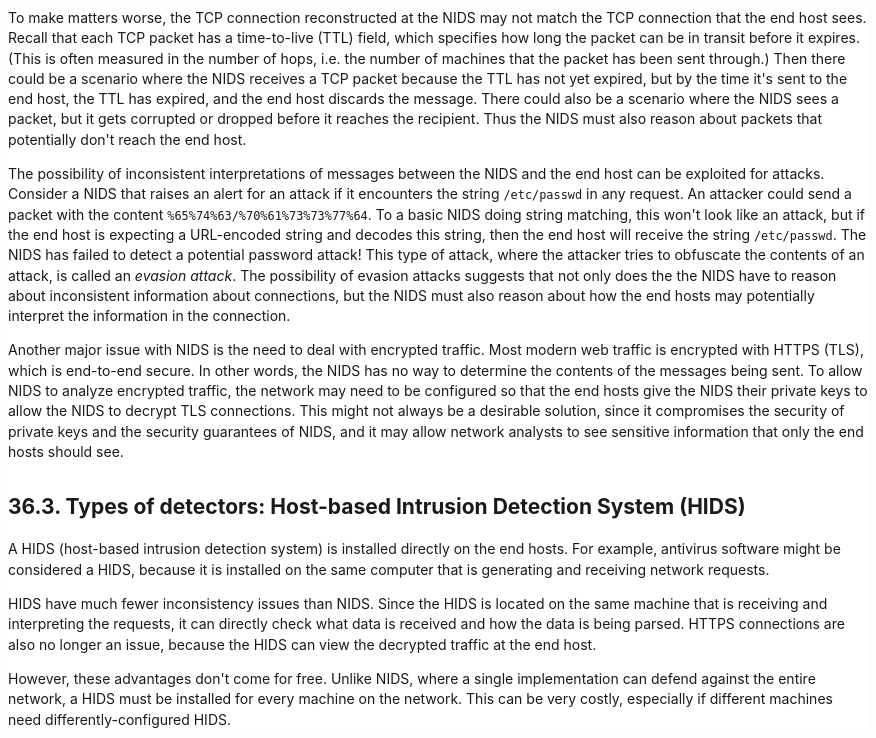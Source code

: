 To make matters worse, the TCP connection reconstructed at the NIDS may not
match the TCP connection that the end host sees. Recall that each TCP packet has
a time-to-live (TTL) field, which specifies how long the packet can be in
transit before it expires. (This is often measured in the number of hops, i.e.
the number of machines that the packet has been sent through.) Then there could
be a scenario where the NIDS receives a TCP packet because the TTL has not yet
expired, but by the time it's sent to the end host, the TTL has expired, and the
end host discards the message. There could also be a scenario where the NIDS
sees a packet, but it gets corrupted or dropped before it reaches the recipient.
Thus the NIDS must also reason about packets that potentially don't reach the
end host.

The possibility of inconsistent interpretations of messages between the NIDS and
the end host can be exploited for attacks. Consider a NIDS that raises an alert
for an attack if it encounters the string `/etc/passwd` in any request. An
attacker could send a packet with the content `%65%74%63/%70%61%73%73%77%64`. To
a basic NIDS doing string matching, this won't look like an attack, but if the
end host is expecting a URL-encoded string and decodes this string, then the end
host will receive the string `/etc/passwd`. The NIDS has failed to detect a
potential password attack! This type of attack, where the attacker tries to
obfuscate the contents of an attack, is called an _evasion attack_. The
possibility of evasion attacks suggests that not only does the the NIDS have to
reason about inconsistent information about connections, but the NIDS must also
reason about how the end hosts may potentially interpret the information in the
connection.

Another major issue with NIDS is the need to deal with encrypted traffic. Most
modern web traffic is encrypted with HTTPS (TLS), which is end-to-end secure. In
other words, the NIDS has no way to determine the contents of the messages being
sent. To allow NIDS to analyze encrypted traffic, the network may need to be
configured so that the end hosts give the NIDS their private keys to allow the
NIDS to decrypt TLS connections. This might not always be a desirable solution,
since it compromises the security of private keys and the security guarantees of
NIDS, and it may allow network analysts to see sensitive information that only
the end hosts should see.

## 36.3. Types of detectors: Host-based Intrusion Detection System (HIDS)

A HIDS (host-based intrusion detection system) is installed directly on the end
hosts. For example, antivirus software might be considered a HIDS, because it is
installed on the same computer that is generating and receiving network
requests.

HIDS have much fewer inconsistency issues than NIDS. Since the HIDS is located
on the same machine that is receiving and interpreting the requests, it can
directly check what data is received and how the data is being parsed. HTTPS
connections are also no longer an issue, because the HIDS can view the decrypted
traffic at the end host.

However, these advantages don't come for free. Unlike NIDS, where a single
implementation can defend against the entire network, a HIDS must be installed
for every machine on the network. This can be very costly, especially if
different machines need differently-configured HIDS.
